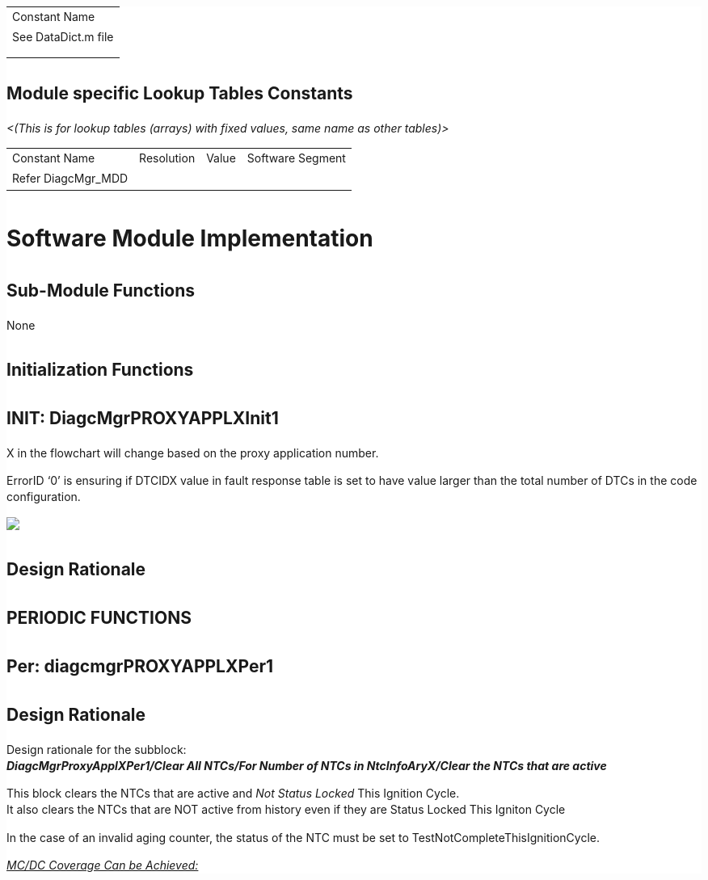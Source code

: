 
|                     |
|---------------------|
| Constant Name       |
| See DataDict.m file |
|                     |
|                     |

## Module specific Lookup Tables Constants

*\<(This is for lookup tables (arrays) with fixed values, same name as
other tables)\>*

|                    |            |       |                  |
|--------------------|------------|-------|------------------|
| Constant Name      | Resolution | Value | Software Segment |
| Refer DiagcMgr_MDD |            |       |                  |

# Software Module Implementation

## Sub-Module Functions

None

## Initialization Functions

## INIT: DiagcMgrPROXYAPPLXInit1

X in the flowchart will change based on the proxy application number.

ErrorID ‘0’ is ensuring if DTCIDX value in fault response table is set
to have value larger than the total number of DTCs in the code
configuration.

![](ElectricPowerSteering_RH850_FORD_T3T6_website/docs/ES101A_DiagcMgr_Impl/doc/mediax/media/image2.wmf)

## Design Rationale

## PERIODIC FUNCTIONS

## Per: diagcmgrPROXYAPPLXPer1

## Design Rationale

Design rationale for the subblock:  
***DiagcMgrProxyApplXPer1/Clear All NTCs/For Number of NTCs in
NtcInfoAryX/Clear the NTCs that are active***

This block clears the NTCs that are active and *Not Status Locked* This
Ignition Cycle.  
It also clears the NTCs that are NOT active from history even if they
are Status Locked This Igniton Cycle

In the case of an invalid aging counter, the status of the NTC must be
set to TestNotCompleteThisIgnitionCycle.

*<u>MC/DC Coverage Can be Achieved:</u>*
